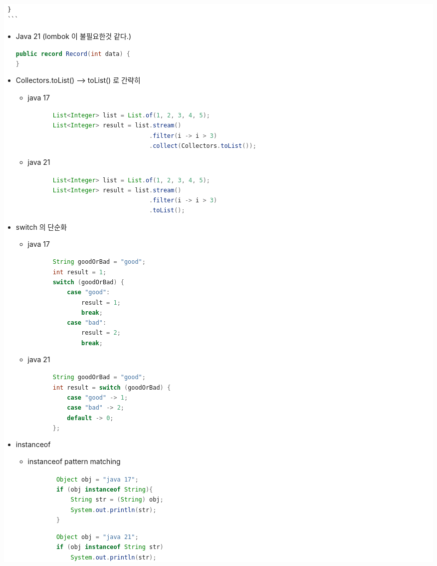      }
     ```

   - Java 21 (lombok 이 불필요한것 같다.)
     ``` java
     public record Record(int data) {
     }
     ```

 - Collectors.toList() --> toList() 로 간략히

   - java 17
     ``` java
            List<Integer> list = List.of(1, 2, 3, 4, 5);
            List<Integer> result = list.stream()
                                       .filter(i -> i > 3)
                                       .collect(Collectors.toList());
     ```
   - java 21

     ``` java
            List<Integer> list = List.of(1, 2, 3, 4, 5);
            List<Integer> result = list.stream()
                                       .filter(i -> i > 3)
                                       .toList();
     ```

 - switch 의 단순화
   - java 17
     ``` java
            String goodOrBad = "good";
            int result = 1;
            switch (goodOrBad) {
                case "good":
                    result = 1;
                    break;
                case "bad":
                    result = 2;
                    break;
     ```
   - java 21
     ``` java
            String goodOrBad = "good";
            int result = switch (goodOrBad) {
                case "good" -> 1;
                case "bad" -> 2;
                default -> 0;
            };
     ```

 - instanceof
    - instanceof pattern matching
        ``` java
                Object obj = "java 17";
                if (obj instanceof String){
                    String str = (String) obj;
                    System.out.println(str);
                }
        ```
        ``` java
                Object obj = "java 21";
                if (obj instanceof String str)
                    System.out.println(str);
        ```
